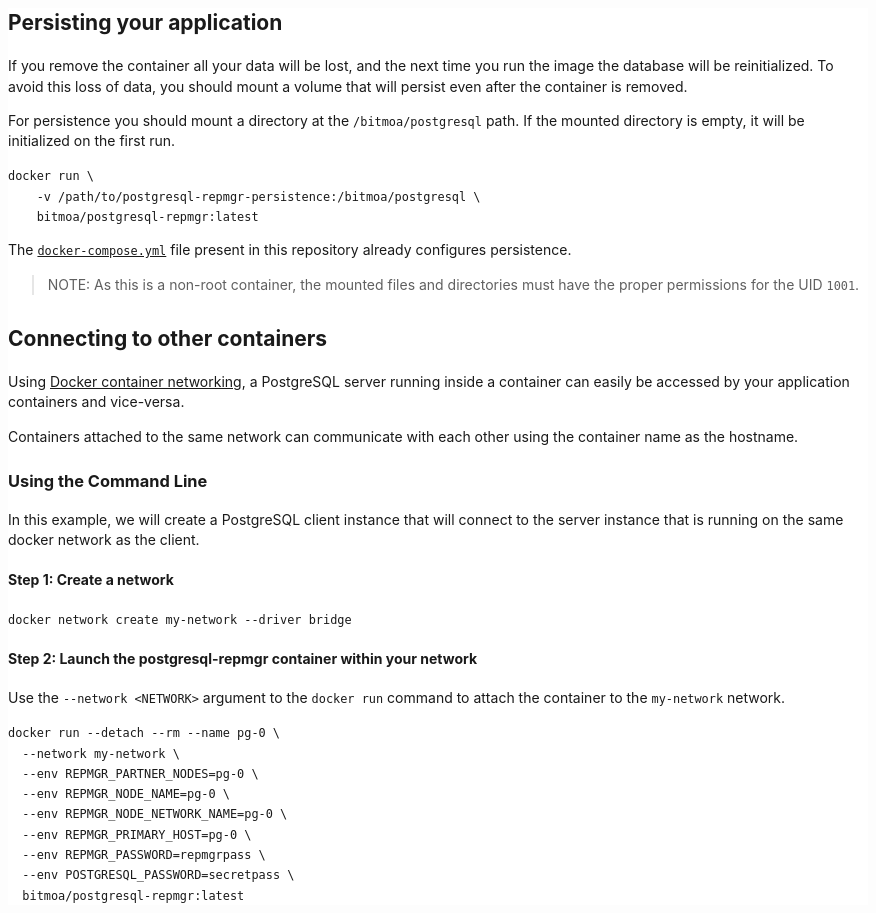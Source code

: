 ## Persisting your application

If you remove the container all your data will be lost, and the next time you run the image the database will be reinitialized. To avoid this loss of data, you should mount a volume that will persist even after the container is removed.

For persistence you should mount a directory at the `/bitmoa/postgresql` path. If the mounted directory is empty, it will be initialized on the first run.

```console
docker run \
    -v /path/to/postgresql-repmgr-persistence:/bitmoa/postgresql \
    bitmoa/postgresql-repmgr:latest
```

The [`docker-compose.yml`](https://github.com/bitmoa/containers/tree/main/bitmoa/postgresql/docker-compose.yml) file present in this repository already configures persistence.

> NOTE: As this is a non-root container, the mounted files and directories must have the proper permissions for the UID `1001`.

## Connecting to other containers

Using [Docker container networking](https://docs.docker.com/engine/userguide/networking/), a PostgreSQL server running inside a container can easily be accessed by your application containers and vice-versa.

Containers attached to the same network can communicate with each other using the container name as the hostname.

### Using the Command Line

In this example, we will create a PostgreSQL client instance that will connect to the server instance that is running on the same docker network as the client.

#### Step 1: Create a network

```console
docker network create my-network --driver bridge
```

#### Step 2: Launch the postgresql-repmgr container within your network

Use the `--network <NETWORK>` argument to the `docker run` command to attach the container to the `my-network` network.

```console
docker run --detach --rm --name pg-0 \
  --network my-network \
  --env REPMGR_PARTNER_NODES=pg-0 \
  --env REPMGR_NODE_NAME=pg-0 \
  --env REPMGR_NODE_NETWORK_NAME=pg-0 \
  --env REPMGR_PRIMARY_HOST=pg-0 \
  --env REPMGR_PASSWORD=repmgrpass \
  --env POSTGRESQL_PASSWORD=secretpass \
  bitmoa/postgresql-repmgr:latest
```
